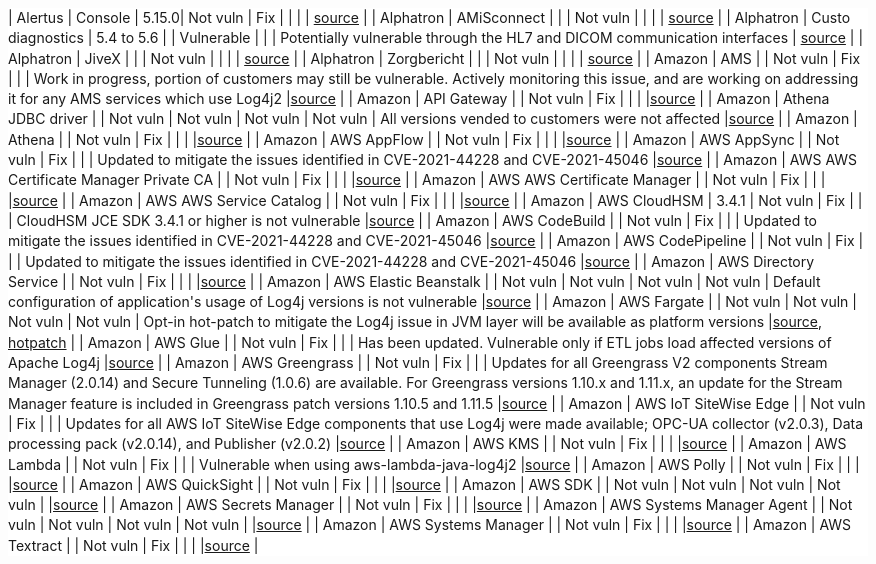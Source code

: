 | Alertus        | Console              | 5.15.0| Not vuln | Fix |  | | | [source](https://help.alertus.com/s/article/Security-Advisory-Log4Shell-Vulnerability?language=en_US) |
| Alphatron        | AMiSconnect | |  | Not vuln |  | | | [source](https://www.alphatronmedical.com/home.html) |
| Alphatron        | Custo diagnostics  | 5.4 to 5.6 |  | Vulnerable |  | | Potentially vulnerable through the HL7 and DICOM communication interfaces | [source](https://www.alphatronmedical.com/home.html) |
| Alphatron        | JiveX | |  | Not vuln |  | | | [source](https://www.alphatronmedical.com/home.html) |
| Alphatron        | Zorgbericht | |  | Not vuln |  | | | [source](https://www.alphatronmedical.com/home.html) |
| Amazon        | AMS | | Not vuln | Fix |  | | Work in progress, portion of customers may still be vulnerable. Actively monitoring this issue, and are working on addressing it for any AMS services which use Log4j2 |[source](https://aws.amazon.com/security/security-bulletins/AWS-2021-006/) |
| Amazon        | API Gateway | | Not vuln | Fix |  | | |[source](https://aws.amazon.com/security/security-bulletins/AWS-2021-006/) |
| Amazon        | Athena JDBC driver | | Not vuln | Not vuln | Not vuln | Not vuln | All versions vended to customers were not affected |[source](https://aws.amazon.com/security/security-bulletins/AWS-2021-006/) |
| Amazon        | Athena | | Not vuln | Fix |  | | |[source](https://aws.amazon.com/security/security-bulletins/AWS-2021-006/) |
| Amazon        | AWS AppFlow | | Not vuln | Fix |  | | |[source](https://aws.amazon.com/security/security-bulletins/AWS-2021-006/) |
| Amazon        | AWS AppSync | | Not vuln | Fix |  | | Updated to mitigate the issues identified in CVE-2021-44228 and CVE-2021-45046 |[source](https://aws.amazon.com/security/security-bulletins/AWS-2021-006/) |
| Amazon        | AWS AWS Certificate Manager Private CA | | Not vuln | Fix |  | | |[source](https://aws.amazon.com/security/security-bulletins/AWS-2021-006/) |
| Amazon        | AWS AWS Certificate Manager | | Not vuln | Fix |  | | |[source](https://aws.amazon.com/security/security-bulletins/AWS-2021-006/) |
| Amazon        | AWS AWS Service Catalog | | Not vuln | Fix |  | | |[source](https://aws.amazon.com/security/security-bulletins/AWS-2021-006/) |
| Amazon        | AWS CloudHSM | 3.4.1 | Not vuln | Fix |  | | CloudHSM JCE SDK 3.4.1 or higher is not vulnerable |[source](https://aws.amazon.com/security/security-bulletins/AWS-2021-006/) |
| Amazon        | AWS CodeBuild | | Not vuln | Fix |  | | Updated to mitigate the issues identified in CVE-2021-44228 and CVE-2021-45046 |[source](https://aws.amazon.com/security/security-bulletins/AWS-2021-006/) |
| Amazon        | AWS CodePipeline | | Not vuln | Fix |  | | Updated to mitigate the issues identified in CVE-2021-44228 and CVE-2021-45046 |[source](https://aws.amazon.com/security/security-bulletins/AWS-2021-006/) |
| Amazon        | AWS Directory Service | | Not vuln | Fix |  | | |[source](https://aws.amazon.com/security/security-bulletins/AWS-2021-006/) |
| Amazon        | AWS Elastic Beanstalk | | Not vuln | Not vuln | Not vuln | Not vuln | Default configuration of application's usage of Log4j versions is not vulnerable |[source](https://aws.amazon.com/security/security-bulletins/AWS-2021-006/) |
| Amazon        | AWS Fargate | | Not vuln | Not vuln | Not vuln | Not vuln | Opt-in hot-patch to mitigate the Log4j issue in JVM layer will be available as platform versions |[source](https://aws.amazon.com/security/security-bulletins/AWS-2021-006/), [hotpatch](https://aws.amazon.com/blogs/opensource/hotpatch-for-apache-log4j/) |
| Amazon        | AWS Glue | | Not vuln | Fix |  | | Has been updated. Vulnerable only if ETL jobs load affected versions of Apache Log4j |[source](https://aws.amazon.com/security/security-bulletins/AWS-2021-006/) |
| Amazon        | AWS Greengrass | | Not vuln | Fix |  | | Updates for all Greengrass V2 components Stream Manager (2.0.14) and Secure Tunneling (1.0.6) are available. For Greengrass versions 1.10.x and 1.11.x, an update for the Stream Manager feature is included in Greengrass patch versions 1.10.5 and 1.11.5 |[source](https://aws.amazon.com/security/security-bulletins/AWS-2021-006/) |
| Amazon        | AWS IoT SiteWise Edge | | Not vuln | Fix |  | | Updates for all AWS IoT SiteWise Edge components that use Log4j were made available; OPC-UA collector (v2.0.3), Data processing pack (v2.0.14), and Publisher (v2.0.2) |[source](https://aws.amazon.com/security/security-bulletins/AWS-2021-006/) |
| Amazon        | AWS KMS | | Not vuln | Fix |  | | |[source](https://aws.amazon.com/security/security-bulletins/AWS-2021-006/) |
| Amazon        | AWS Lambda | | Not vuln | Fix |  | | Vulnerable when using aws-lambda-java-log4j2 |[source](https://aws.amazon.com/security/security-bulletins/AWS-2021-006/) |
| Amazon        | AWS Polly | | Not vuln | Fix |  | | |[source](https://aws.amazon.com/security/security-bulletins/AWS-2021-006/) |
| Amazon        | AWS QuickSight | | Not vuln | Fix |  | | |[source](https://aws.amazon.com/security/security-bulletins/AWS-2021-006/) |
| Amazon        | AWS SDK | | Not vuln | Not vuln | Not vuln | Not vuln | |[source](https://aws.amazon.com/security/security-bulletins/AWS-2021-006/) |
| Amazon        | AWS Secrets Manager | | Not vuln | Fix |  | | |[source](https://aws.amazon.com/security/security-bulletins/AWS-2021-006/) |
| Amazon        | AWS Systems Manager Agent | | Not vuln | Not vuln | Not vuln | Not vuln | |[source](https://aws.amazon.com/security/security-bulletins/AWS-2021-006/) |
| Amazon        | AWS Systems Manager | | Not vuln | Fix |  | | |[source](https://aws.amazon.com/security/security-bulletins/AWS-2021-006/) |
| Amazon        | AWS Textract | | Not vuln | Fix |  | | |[source](https://aws.amazon.com/security/security-bulletins/AWS-2021-006/) |